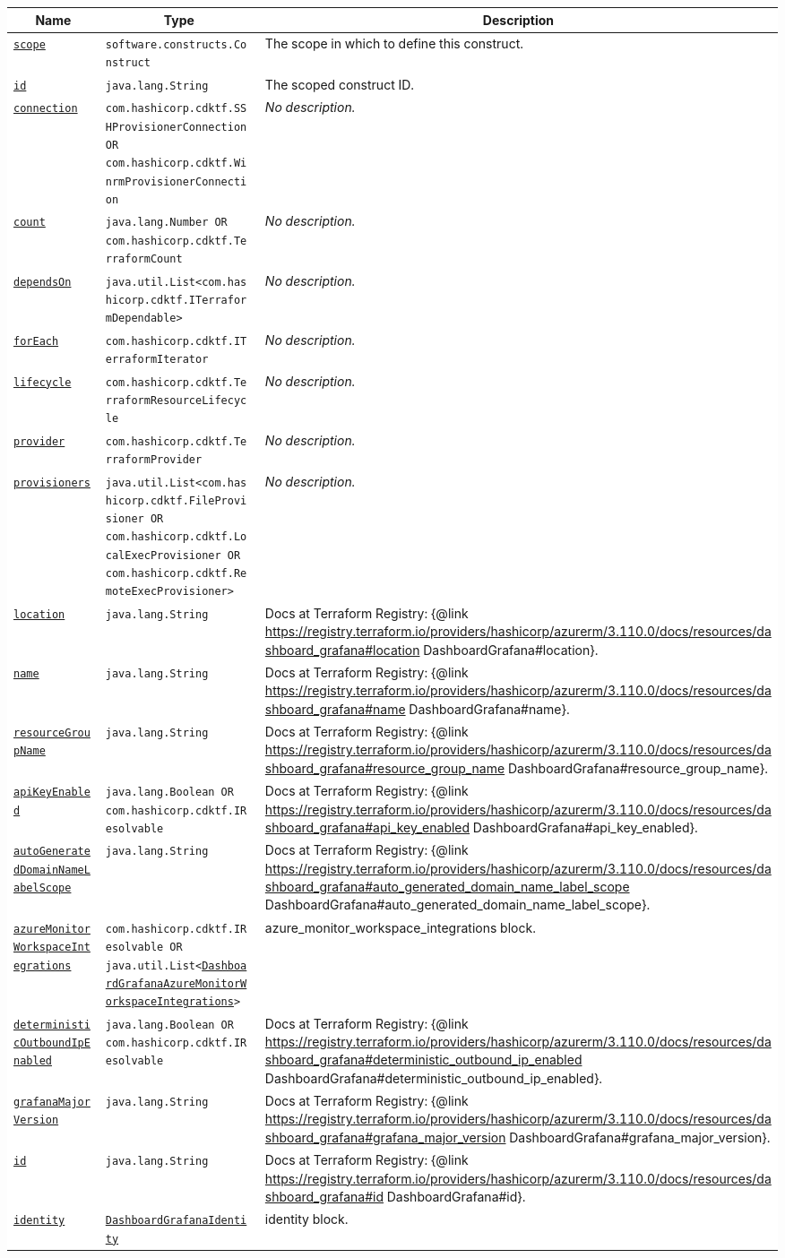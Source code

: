 | **Name** | **Type** | **Description** |
| --- | --- | --- |
| <code><a href="#@cdktf/provider-azurerm.dashboardGrafana.DashboardGrafana.Initializer.parameter.scope">scope</a></code> | <code>software.constructs.Construct</code> | The scope in which to define this construct. |
| <code><a href="#@cdktf/provider-azurerm.dashboardGrafana.DashboardGrafana.Initializer.parameter.id">id</a></code> | <code>java.lang.String</code> | The scoped construct ID. |
| <code><a href="#@cdktf/provider-azurerm.dashboardGrafana.DashboardGrafana.Initializer.parameter.connection">connection</a></code> | <code>com.hashicorp.cdktf.SSHProvisionerConnection OR com.hashicorp.cdktf.WinrmProvisionerConnection</code> | *No description.* |
| <code><a href="#@cdktf/provider-azurerm.dashboardGrafana.DashboardGrafana.Initializer.parameter.count">count</a></code> | <code>java.lang.Number OR com.hashicorp.cdktf.TerraformCount</code> | *No description.* |
| <code><a href="#@cdktf/provider-azurerm.dashboardGrafana.DashboardGrafana.Initializer.parameter.dependsOn">dependsOn</a></code> | <code>java.util.List<com.hashicorp.cdktf.ITerraformDependable></code> | *No description.* |
| <code><a href="#@cdktf/provider-azurerm.dashboardGrafana.DashboardGrafana.Initializer.parameter.forEach">forEach</a></code> | <code>com.hashicorp.cdktf.ITerraformIterator</code> | *No description.* |
| <code><a href="#@cdktf/provider-azurerm.dashboardGrafana.DashboardGrafana.Initializer.parameter.lifecycle">lifecycle</a></code> | <code>com.hashicorp.cdktf.TerraformResourceLifecycle</code> | *No description.* |
| <code><a href="#@cdktf/provider-azurerm.dashboardGrafana.DashboardGrafana.Initializer.parameter.provider">provider</a></code> | <code>com.hashicorp.cdktf.TerraformProvider</code> | *No description.* |
| <code><a href="#@cdktf/provider-azurerm.dashboardGrafana.DashboardGrafana.Initializer.parameter.provisioners">provisioners</a></code> | <code>java.util.List<com.hashicorp.cdktf.FileProvisioner OR com.hashicorp.cdktf.LocalExecProvisioner OR com.hashicorp.cdktf.RemoteExecProvisioner></code> | *No description.* |
| <code><a href="#@cdktf/provider-azurerm.dashboardGrafana.DashboardGrafana.Initializer.parameter.location">location</a></code> | <code>java.lang.String</code> | Docs at Terraform Registry: {@link https://registry.terraform.io/providers/hashicorp/azurerm/3.110.0/docs/resources/dashboard_grafana#location DashboardGrafana#location}. |
| <code><a href="#@cdktf/provider-azurerm.dashboardGrafana.DashboardGrafana.Initializer.parameter.name">name</a></code> | <code>java.lang.String</code> | Docs at Terraform Registry: {@link https://registry.terraform.io/providers/hashicorp/azurerm/3.110.0/docs/resources/dashboard_grafana#name DashboardGrafana#name}. |
| <code><a href="#@cdktf/provider-azurerm.dashboardGrafana.DashboardGrafana.Initializer.parameter.resourceGroupName">resourceGroupName</a></code> | <code>java.lang.String</code> | Docs at Terraform Registry: {@link https://registry.terraform.io/providers/hashicorp/azurerm/3.110.0/docs/resources/dashboard_grafana#resource_group_name DashboardGrafana#resource_group_name}. |
| <code><a href="#@cdktf/provider-azurerm.dashboardGrafana.DashboardGrafana.Initializer.parameter.apiKeyEnabled">apiKeyEnabled</a></code> | <code>java.lang.Boolean OR com.hashicorp.cdktf.IResolvable</code> | Docs at Terraform Registry: {@link https://registry.terraform.io/providers/hashicorp/azurerm/3.110.0/docs/resources/dashboard_grafana#api_key_enabled DashboardGrafana#api_key_enabled}. |
| <code><a href="#@cdktf/provider-azurerm.dashboardGrafana.DashboardGrafana.Initializer.parameter.autoGeneratedDomainNameLabelScope">autoGeneratedDomainNameLabelScope</a></code> | <code>java.lang.String</code> | Docs at Terraform Registry: {@link https://registry.terraform.io/providers/hashicorp/azurerm/3.110.0/docs/resources/dashboard_grafana#auto_generated_domain_name_label_scope DashboardGrafana#auto_generated_domain_name_label_scope}. |
| <code><a href="#@cdktf/provider-azurerm.dashboardGrafana.DashboardGrafana.Initializer.parameter.azureMonitorWorkspaceIntegrations">azureMonitorWorkspaceIntegrations</a></code> | <code>com.hashicorp.cdktf.IResolvable OR java.util.List<<a href="#@cdktf/provider-azurerm.dashboardGrafana.DashboardGrafanaAzureMonitorWorkspaceIntegrations">DashboardGrafanaAzureMonitorWorkspaceIntegrations</a>></code> | azure_monitor_workspace_integrations block. |
| <code><a href="#@cdktf/provider-azurerm.dashboardGrafana.DashboardGrafana.Initializer.parameter.deterministicOutboundIpEnabled">deterministicOutboundIpEnabled</a></code> | <code>java.lang.Boolean OR com.hashicorp.cdktf.IResolvable</code> | Docs at Terraform Registry: {@link https://registry.terraform.io/providers/hashicorp/azurerm/3.110.0/docs/resources/dashboard_grafana#deterministic_outbound_ip_enabled DashboardGrafana#deterministic_outbound_ip_enabled}. |
| <code><a href="#@cdktf/provider-azurerm.dashboardGrafana.DashboardGrafana.Initializer.parameter.grafanaMajorVersion">grafanaMajorVersion</a></code> | <code>java.lang.String</code> | Docs at Terraform Registry: {@link https://registry.terraform.io/providers/hashicorp/azurerm/3.110.0/docs/resources/dashboard_grafana#grafana_major_version DashboardGrafana#grafana_major_version}. |
| <code><a href="#@cdktf/provider-azurerm.dashboardGrafana.DashboardGrafana.Initializer.parameter.id">id</a></code> | <code>java.lang.String</code> | Docs at Terraform Registry: {@link https://registry.terraform.io/providers/hashicorp/azurerm/3.110.0/docs/resources/dashboard_grafana#id DashboardGrafana#id}. |
| <code><a href="#@cdktf/provider-azurerm.dashboardGrafana.DashboardGrafana.Initializer.parameter.identity">identity</a></code> | <code><a href="#@cdktf/provider-azurerm.dashboardGrafana.DashboardGrafanaIdentity">DashboardGrafanaIdentity</a></code> | identity block. |